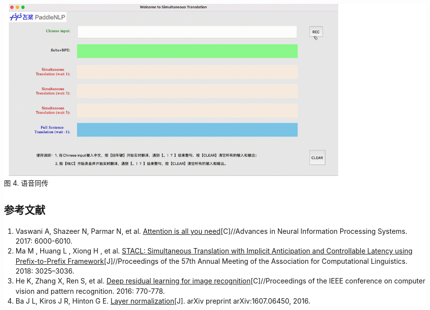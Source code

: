 <img src="demo/images/speech_demo_show.gif" height=350 hspace='10'/> <br />
图 4. 语音同传
</p>

## 参考文献
1. Vaswani A, Shazeer N, Parmar N, et al. [Attention is all you need](http://papers.nips.cc/paper/7181-attention-is-all-you-need.pdf)[C]//Advances in Neural Information Processing Systems. 2017: 6000-6010.
2. Ma M ,  Huang L ,  Xiong H , et al. [STACL: Simultaneous Translation with Implicit Anticipation and Controllable Latency using Prefix-to-Prefix Framework](https://www.aclweb.org/anthology/P19-1289/)[J]//Proceedings of the 57th Annual Meeting of the Association for Computational Linguistics. 2018: 3025–3036.
3. He K, Zhang X, Ren S, et al. [Deep residual learning for image recognition](http://openaccess.thecvf.com/content_cvpr_2016/papers/He_Deep_Residual_Learning_CVPR_2016_paper.pdf)[C]//Proceedings of the IEEE conference on computer vision and pattern recognition. 2016: 770-778.
4. Ba J L, Kiros J R, Hinton G E. [Layer normalization](https://arxiv.org/pdf/1607.06450.pdf)[J]. arXiv preprint arXiv:1607.06450, 2016.
